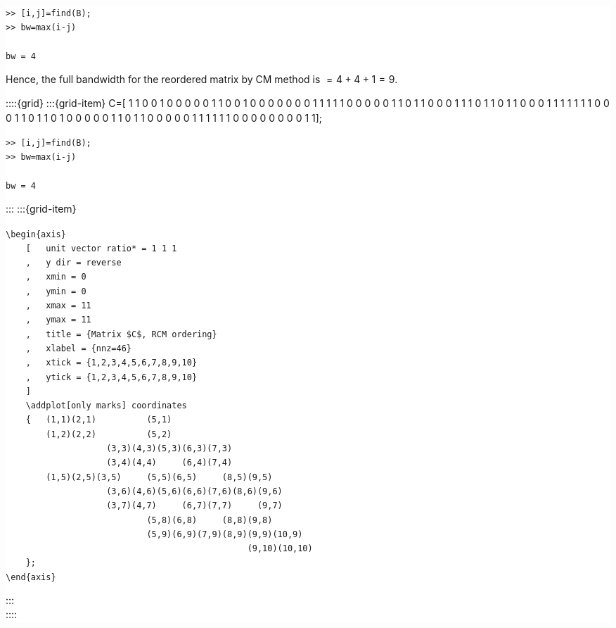     >> [i,j]=find(B);
    >> bw=max(i-j)

    bw = 4

Hence, the full bandwidth for the reordered matrix by CM method is
$= 4 + 4 + 1 = 9$.

::::{grid}
:::{grid-item}
    C=[
        1 1 0 0 1 0 0 0 0 0
        1 1 0 0 1 0 0 0 0 0
        0 0 1 1 1 1 1 0 0 0
        0 0 1 1 0 1 1 0 0 0
        1 1 1 0 1 1 0 1 1 0
        0 0 1 1 1 1 1 1 1 0
        0 0 1 1 0 1 1 0 1 0
        0 0 0 0 1 1 0 1 1 0
        0 0 0 0 1 1 1 1 1 1
        0 0 0 0 0 0 0 0 1 1];

    >> [i,j]=find(B);
    >> bw=max(i-j)

    bw = 4
:::
:::{grid-item}
```{tikz}
\begin{axis}
    [   unit vector ratio* = 1 1 1
    ,   y dir = reverse
    ,   xmin = 0
    ,   ymin = 0
    ,   xmax = 11
    ,   ymax = 11
    ,   title = {Matrix $C$, RCM ordering}
    ,   xlabel = {nnz=46}
    ,   xtick = {1,2,3,4,5,6,7,8,9,10}
    ,   ytick = {1,2,3,4,5,6,7,8,9,10}
    ]
    \addplot[only marks] coordinates
    {   (1,1)(2,1)          (5,1)
        (1,2)(2,2)          (5,2)
                    (3,3)(4,3)(5,3)(6,3)(7,3)
                    (3,4)(4,4)     (6,4)(7,4)
        (1,5)(2,5)(3,5)     (5,5)(6,5)     (8,5)(9,5)
                    (3,6)(4,6)(5,6)(6,6)(7,6)(8,6)(9,6)
                    (3,7)(4,7)     (6,7)(7,7)     (9,7)
                            (5,8)(6,8)     (8,8)(9,8)
                            (5,9)(6,9)(7,9)(8,9)(9,9)(10,9)
                                                (9,10)(10,10)
    };
\end{axis}   
```
:::    
::::
